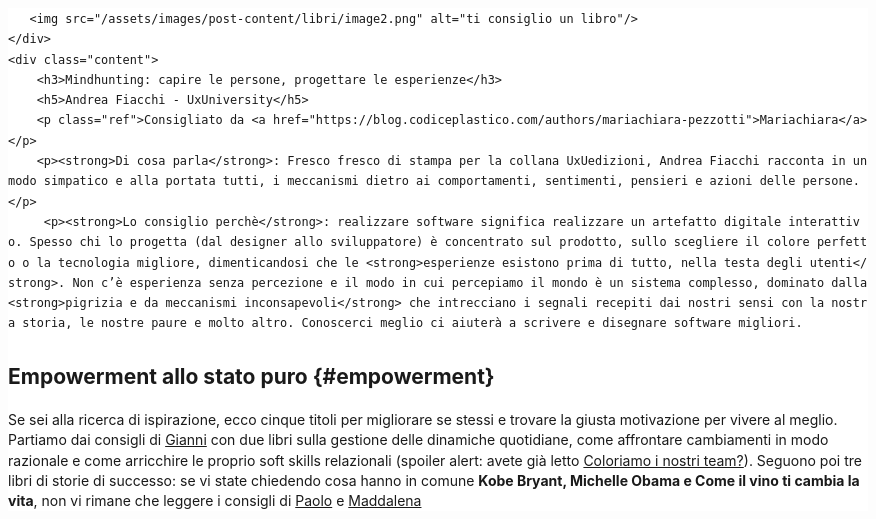        <img src="/assets/images/post-content/libri/image2.png" alt="ti consiglio un libro"/>
    </div>
    <div class="content">
        <h3>Mindhunting: capire le persone, progettare le esperienze</h3>
        <h5>Andrea Fiacchi - UxUniversity</h5>
        <p class="ref">Consigliato da <a href="https://blog.codiceplastico.com/authors/mariachiara-pezzotti">Mariachiara</a></p>
        <p><strong>Di cosa parla</strong>: Fresco fresco di stampa per la collana UxUedizioni, Andrea Fiacchi racconta in un modo simpatico e alla portata tutti, i meccanismi dietro ai comportamenti, sentimenti, pensieri e azioni delle persone.</p>
         <p><strong>Lo consiglio perchè</strong>: realizzare software significa realizzare un artefatto digitale interattivo. Spesso chi lo progetta (dal designer allo sviluppatore) è concentrato sul prodotto, sullo scegliere il colore perfetto o la tecnologia migliore, dimenticandosi che le <strong>esperienze esistono prima di tutto, nella testa degli utenti</strong>. Non c’è esperienza senza percezione e il modo in cui percepiamo il mondo è un sistema complesso, dominato dalla <strong>pigrizia e da meccanismi inconsapevoli</strong> che intrecciano i segnali recepiti dai nostri sensi con la nostra storia, le nostre paure e molto altro. Conoscerci meglio ci aiuterà a scrivere e disegnare software migliori.
</p>
    </div>
</div>

## Empowerment allo stato puro  {#empowerment}
Se sei alla ricerca di ispirazione, ecco cinque titoli per migliorare se stessi e trovare la giusta motivazione per vivere al meglio. Partiamo dai consigli di <a href="https://blog.codiceplastico.com/authors/gianni-bossini">Gianni</a> con due libri sulla gestione delle dinamiche quotidiane, come affrontare cambiamenti in modo razionale e come arricchire le proprio soft skills relazionali (spoiler alert:  avete già letto <a href="https://blog.codiceplastico.com/coloriamo-i-nostri-team">Coloriamo i nostri team?</a>). Seguono poi tre libri di storie di successo: se vi state chiedendo cosa hanno in comune **Kobe Bryant, Michelle Obama e Come il vino ti cambia la vita**, non vi rimane che leggere i consigli di <a href="https://blog.codiceplastico.com/authors/paolo-laurenti">Paolo</a> e <a href="https://blog.codiceplastico.com/authors/maddalena-germinario">Maddalena</a>

